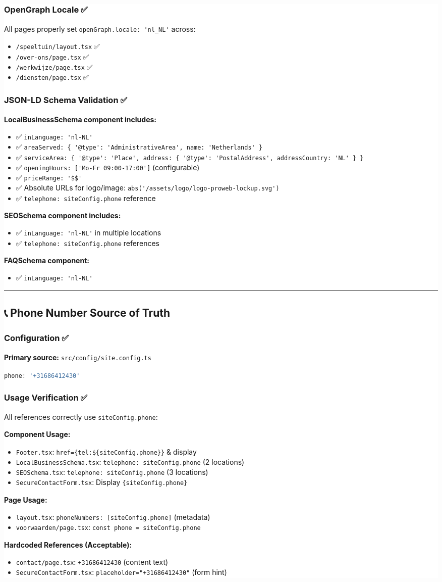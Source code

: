 ### OpenGraph Locale ✅

All pages properly set `openGraph.locale: 'nl_NL'` across:
- `/speeltuin/layout.tsx` ✅
- `/over-ons/page.tsx` ✅  
- `/werkwijze/page.tsx` ✅
- `/diensten/page.tsx` ✅

### JSON-LD Schema Validation ✅

**LocalBusinessSchema component includes:**
- ✅ `inLanguage: 'nl-NL'`
- ✅ `areaServed: { '@type': 'AdministrativeArea', name: 'Netherlands' }`
- ✅ `serviceArea: { '@type': 'Place', address: { '@type': 'PostalAddress', addressCountry: 'NL' } }`
- ✅ `openingHours: ['Mo-Fr 09:00-17:00']` (configurable)
- ✅ `priceRange: '$$'`
- ✅ Absolute URLs for logo/image: `abs('/assets/logo/logo-proweb-lockup.svg')`
- ✅ `telephone: siteConfig.phone` reference

**SEOSchema component includes:**
- ✅ `inLanguage: 'nl-NL'` in multiple locations
- ✅ `telephone: siteConfig.phone` references

**FAQSchema component:**
- ✅ `inLanguage: 'nl-NL'`

---

## 📞 Phone Number Source of Truth

### Configuration ✅

**Primary source:** `src/config/site.config.ts`
```typescript
phone: '+31686412430'
```

### Usage Verification ✅

All references correctly use `siteConfig.phone`:

**Component Usage:**
- `Footer.tsx`: `href={tel:${siteConfig.phone}}` & display
- `LocalBusinessSchema.tsx`: `telephone: siteConfig.phone` (2 locations)
- `SEOSchema.tsx`: `telephone: siteConfig.phone` (3 locations)
- `SecureContactForm.tsx`: Display `{siteConfig.phone}`

**Page Usage:**
- `layout.tsx`: `phoneNumbers: [siteConfig.phone]` (metadata)
- `voorwaarden/page.tsx`: `const phone = siteConfig.phone`

**Hardcoded References (Acceptable):**
- `contact/page.tsx`: `+31686412430` (content text)
- `SecureContactForm.tsx`: `placeholder="+31686412430"` (form hint)

